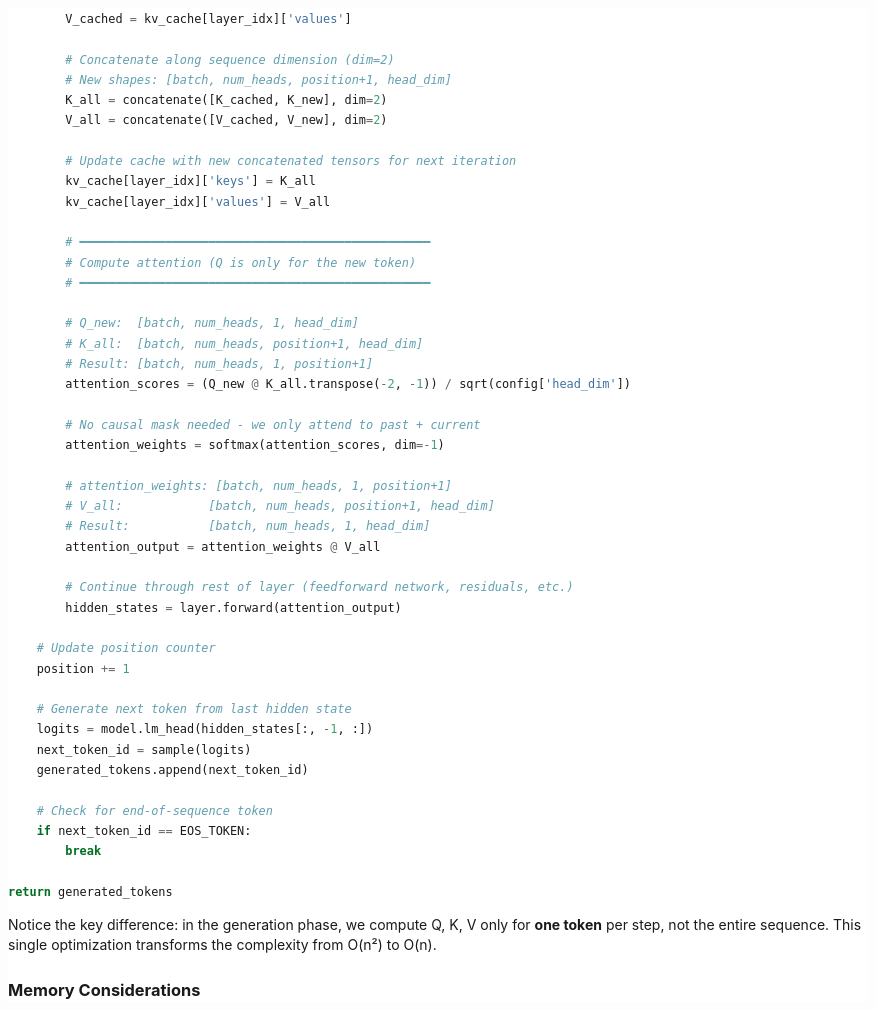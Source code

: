 ```python
        V_cached = kv_cache[layer_idx]['values']
        
        # Concatenate along sequence dimension (dim=2)
        # New shapes: [batch, num_heads, position+1, head_dim]
        K_all = concatenate([K_cached, K_new], dim=2)
        V_all = concatenate([V_cached, V_new], dim=2)
        
        # Update cache with new concatenated tensors for next iteration
        kv_cache[layer_idx]['keys'] = K_all
        kv_cache[layer_idx]['values'] = V_all
        
        # ━━━━━━━━━━━━━━━━━━━━━━━━━━━━━━━━━━━━━━━━━━━━━━━━━
        # Compute attention (Q is only for the new token)
        # ━━━━━━━━━━━━━━━━━━━━━━━━━━━━━━━━━━━━━━━━━━━━━━━━━
        
        # Q_new:  [batch, num_heads, 1, head_dim]
        # K_all:  [batch, num_heads, position+1, head_dim]
        # Result: [batch, num_heads, 1, position+1]
        attention_scores = (Q_new @ K_all.transpose(-2, -1)) / sqrt(config['head_dim'])
        
        # No causal mask needed - we only attend to past + current
        attention_weights = softmax(attention_scores, dim=-1)
        
        # attention_weights: [batch, num_heads, 1, position+1]
        # V_all:            [batch, num_heads, position+1, head_dim]
        # Result:           [batch, num_heads, 1, head_dim]
        attention_output = attention_weights @ V_all
        
        # Continue through rest of layer (feedforward network, residuals, etc.)
        hidden_states = layer.forward(attention_output)
    
    # Update position counter
    position += 1
    
    # Generate next token from last hidden state
    logits = model.lm_head(hidden_states[:, -1, :])
    next_token_id = sample(logits)
    generated_tokens.append(next_token_id)
    
    # Check for end-of-sequence token
    if next_token_id == EOS_TOKEN:
        break

return generated_tokens
```

Notice the key difference: in the generation phase, we compute Q, K, V only for **one token** per step, not the entire sequence. This single optimization transforms the complexity from O(n²) to O(n).

### Memory Considerations
